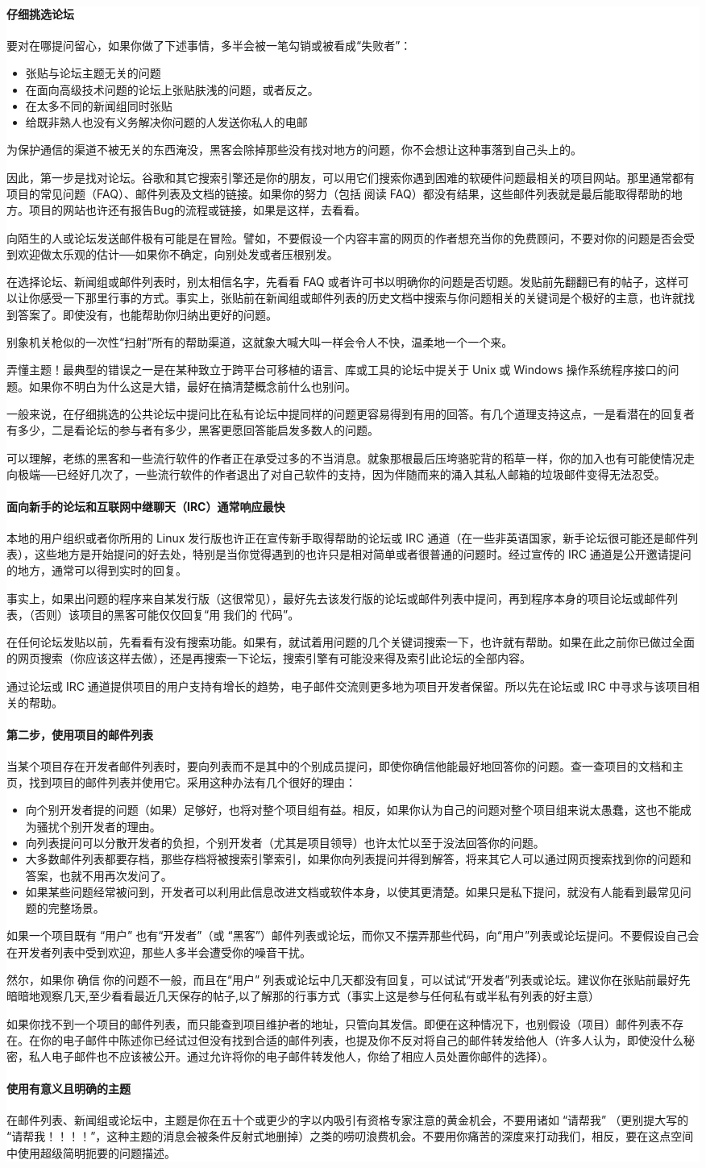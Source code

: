 #### 仔细挑选论坛

要对在哪提问留心，如果你做了下述事情，多半会被一笔勾销或被看成“失败者”：

* 张贴与论坛主题无关的问题
* 在面向高级技术问题的论坛上张贴肤浅的问题，或者反之。
* 在太多不同的新闻组同时张贴
* 给既非熟人也没有义务解决你问题的人发送你私人的电邮

为保护通信的渠道不被无关的东西淹没，黑客会除掉那些没有找对地方的问题，你不会想让这种事落到自己头上的。

因此，第一步是找对论坛。谷歌和其它搜索引擎还是你的朋友，可以用它们搜索你遇到困难的软硬件问题最相关的项目网站。那里通常都有项目的常见问题（FAQ）、邮件列表及文档的链接。如果你的努力（包括 阅读 FAQ）都没有结果，这些邮件列表就是最后能取得帮助的地方。项目的网站也许还有报告Bug的流程或链接，如果是这样，去看看。

向陌生的人或论坛发送邮件极有可能是在冒险。譬如，不要假设一个内容丰富的网页的作者想充当你的免费顾问，不要对你的问题是否会受到欢迎做太乐观的估计──如果你不确定，向别处发或者压根别发。

在选择论坛、新闻组或邮件列表时，别太相信名字，先看看 FAQ 或者许可书以明确你的问题是否切题。发贴前先翻翻已有的帖子，这样可以让你感受一下那里行事的方式。事实上，张贴前在新闻组或邮件列表的历史文档中搜索与你问题相关的关键词是个极好的主意，也许就找到答案了。即使没有，也能帮助你归纳出更好的问题。

别象机关枪似的一次性“扫射”所有的帮助渠道，这就象大喊大叫一样会令人不快，温柔地一个一个来。

弄懂主题！最典型的错误之一是在某种致立于跨平台可移植的语言、库或工具的论坛中提关于 Unix 或 Windows 操作系统程序接口的问题。如果你不明白为什么这是大错，最好在搞清楚概念前什么也别问。

一般来说，在仔细挑选的公共论坛中提问比在私有论坛中提同样的问题更容易得到有用的回答。有几个道理支持这点，一是看潜在的回复者有多少，二是看论坛的参与者有多少，黑客更愿回答能启发多数人的问题。

可以理解，老练的黑客和一些流行软件的作者正在承受过多的不当消息。就象那根最后压垮骆驼背的稻草一样，你的加入也有可能使情况走向极端──已经好几次了，一些流行软件的作者退出了对自己软件的支持，因为伴随而来的涌入其私人邮箱的垃圾邮件变得无法忍受。

#### 面向新手的论坛和互联网中继聊天（IRC）通常响应最快

本地的用户组织或者你所用的 Linux 发行版也许正在宣传新手取得帮助的论坛或 IRC 通道（在一些非英语国家，新手论坛很可能还是邮件列表），这些地方是开始提问的好去处，特别是当你觉得遇到的也许只是相对简单或者很普通的问题时。经过宣传的 IRC 通道是公开邀请提问的地方，通常可以得到实时的回复。

事实上，如果出问题的程序来自某发行版（这很常见），最好先去该发行版的论坛或邮件列表中提问，再到程序本身的项目论坛或邮件列表，（否则）该项目的黑客可能仅仅回复“用 我们的 代码”。

在任何论坛发贴以前，先看看有没有搜索功能。如果有，就试着用问题的几个关键词搜索一下，也许就有帮助。如果在此之前你已做过全面的网页搜索（你应该这样去做），还是再搜索一下论坛，搜索引擎有可能没来得及索引此论坛的全部内容。

通过论坛或 IRC 通道提供项目的用户支持有增长的趋势，电子邮件交流则更多地为项目开发者保留。所以先在论坛或 IRC 中寻求与该项目相关的帮助。

#### 第二步，使用项目的邮件列表

当某个项目存在开发者邮件列表时，要向列表而不是其中的个别成员提问，即使你确信他能最好地回答你的问题。查一查项目的文档和主页，找到项目的邮件列表并使用它。采用这种办法有几个很好的理由：

* 向个别开发者提的问题（如果）足够好，也将对整个项目组有益。相反，如果你认为自己的问题对整个项目组来说太愚蠢，这也不能成为骚扰个别开发者的理由。
* 向列表提问可以分散开发者的负担，个别开发者（尤其是项目领导）也许太忙以至于没法回答你的问题。
* 大多数邮件列表都要存档，那些存档将被搜索引擎索引，如果你向列表提问并得到解答，将来其它人可以通过网页搜索找到你的问题和答案，也就不用再次发问了。
* 如果某些问题经常被问到，开发者可以利用此信息改进文档或软件本身，以使其更清楚。如果只是私下提问，就没有人能看到最常见问题的完整场景。

如果一个项目既有 “用户” 也有“开发者”（或 “黑客”）邮件列表或论坛，而你又不摆弄那些代码，向“用户”列表或论坛提问。不要假设自己会在开发者列表中受到欢迎，那些人多半会遭受你的噪音干扰。

然尔，如果你 确信 你的问题不一般，而且在“用户” 列表或论坛中几天都没有回复，可以试试“开发者”列表或论坛。建议你在张贴前最好先暗暗地观察几天,至少看看最近几天保存的帖子,以了解那的行事方式（事实上这是参与任何私有或半私有列表的好主意）

如果你找不到一个项目的邮件列表，而只能查到项目维护者的地址，只管向其发信。即便在这种情况下，也别假设（项目）邮件列表不存在。在你的电子邮件中陈述你已经试过但没有找到合适的邮件列表，也提及你不反对将自己的邮件转发给他人（许多人认为，即使没什么秘密，私人电子邮件也不应该被公开。通过允许将你的电子邮件转发他人，你给了相应人员处置你邮件的选择）。

#### 使用有意义且明确的主题

在邮件列表、新闻组或论坛中，主题是你在五十个或更少的字以内吸引有资格专家注意的黄金机会，不要用诸如 “请帮我” （更别提大写的 “请帮我！！！！”，这种主题的消息会被条件反射式地删掉）之类的唠叨浪费机会。不要用你痛苦的深度来打动我们，相反，要在这点空间中使用超级简明扼要的问题描述。
